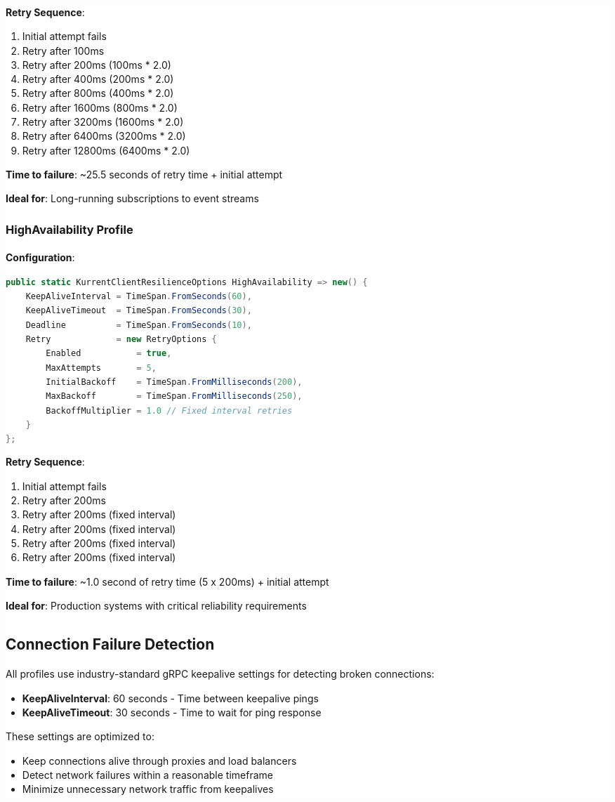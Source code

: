 **Retry Sequence**:
1. Initial attempt fails
2. Retry after 100ms
3. Retry after 200ms (100ms * 2.0)
4. Retry after 400ms (200ms * 2.0)
5. Retry after 800ms (400ms * 2.0)
6. Retry after 1600ms (800ms * 2.0)
7. Retry after 3200ms (1600ms * 2.0)
8. Retry after 6400ms (3200ms * 2.0)
9. Retry after 12800ms (6400ms * 2.0)

**Time to failure**: ~25.5 seconds of retry time + initial attempt

**Ideal for**: Long-running subscriptions to event streams

### HighAvailability Profile

**Configuration**:
```csharp
public static KurrentClientResilienceOptions HighAvailability => new() {
    KeepAliveInterval = TimeSpan.FromSeconds(60),
    KeepAliveTimeout  = TimeSpan.FromSeconds(30),
    Deadline          = TimeSpan.FromSeconds(10),
    Retry             = new RetryOptions {
        Enabled           = true,
        MaxAttempts       = 5,
        InitialBackoff    = TimeSpan.FromMilliseconds(200),
        MaxBackoff        = TimeSpan.FromMilliseconds(250),
        BackoffMultiplier = 1.0 // Fixed interval retries
    }
};
```

**Retry Sequence**:
1. Initial attempt fails
2. Retry after 200ms
3. Retry after 200ms (fixed interval)
4. Retry after 200ms (fixed interval)
5. Retry after 200ms (fixed interval)
6. Retry after 200ms (fixed interval)

**Time to failure**: ~1.0 second of retry time (5 x 200ms) + initial attempt

**Ideal for**: Production systems with critical reliability requirements

## Connection Failure Detection

All profiles use industry-standard gRPC keepalive settings for detecting broken connections:

- **KeepAliveInterval**: 60 seconds - Time between keepalive pings
- **KeepAliveTimeout**: 30 seconds - Time to wait for ping response

These settings are optimized to:
- Keep connections alive through proxies and load balancers
- Detect network failures within a reasonable timeframe
- Minimize unnecessary network traffic from keepalives

